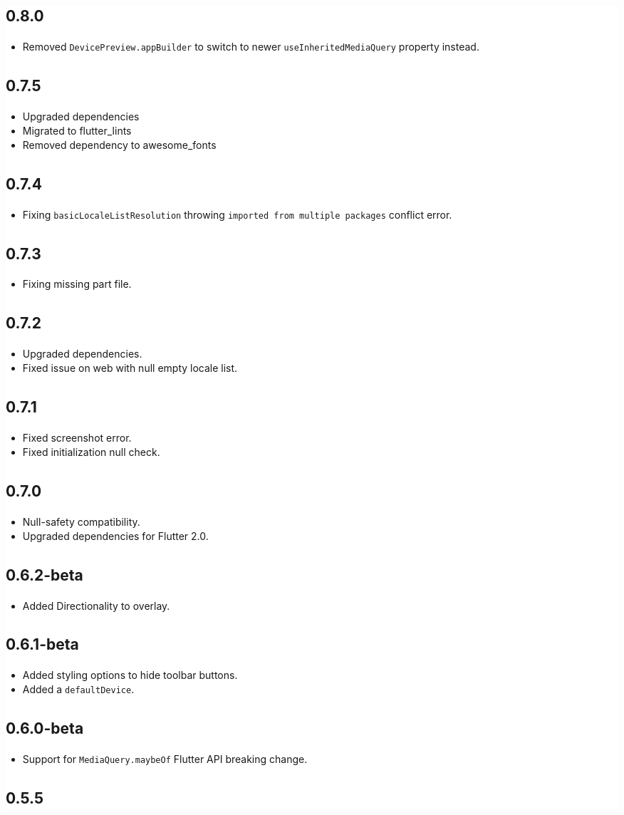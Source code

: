 ## 0.8.0

* Removed `DevicePreview.appBuilder` to switch to newer `useInheritedMediaQuery` property instead.

## 0.7.5

* Upgraded dependencies
* Migrated to flutter_lints
* Removed dependency to awesome_fonts

## 0.7.4

* Fixing `basicLocaleListResolution` throwing `imported from multiple packages` conflict error.

## 0.7.3

* Fixing missing part file.

## 0.7.2

* Upgraded dependencies.
* Fixed issue on web with null empty locale list.

## 0.7.1

* Fixed screenshot error.
* Fixed initialization null check.

## 0.7.0

* Null-safety compatibility.
* Upgraded dependencies for Flutter 2.0.

## 0.6.2-beta

* Added Directionality to overlay.

## 0.6.1-beta

* Added styling options to hide toolbar buttons.
* Added a `defaultDevice`.

## 0.6.0-beta

* Support for `MediaQuery.maybeOf` Flutter API breaking change.

## 0.5.5
